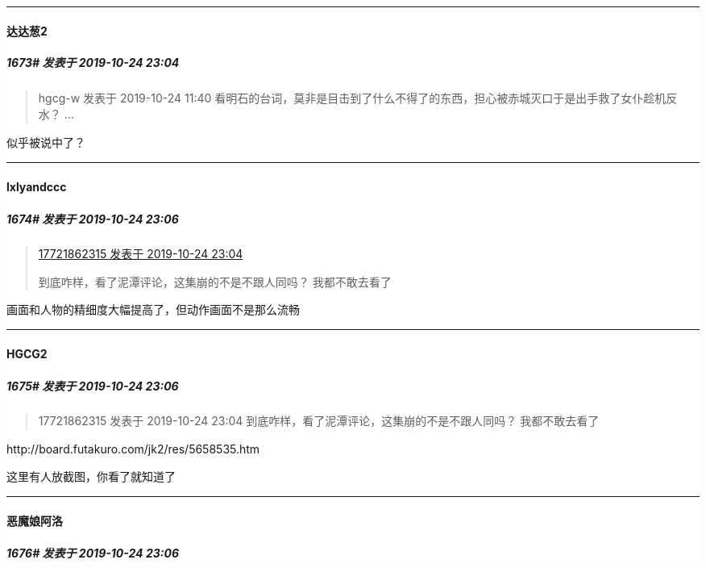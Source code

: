 





*****

####  达达葱2  
##### 1673#       发表于 2019-10-24 23:04



<blockquote>hgcg-w 发表于 2019-10-24 11:40
看明石的台词，莫非是目击到了什么不得了的东西，担心被赤城灭口于是出手救了女仆趁机反水？ ...</blockquote>
似乎被说中了？







*****

####  lxlyandccc  
##### 1674#       发表于 2019-10-24 23:06



<blockquote><a href="httphttps://bbs.saraba1st.com/2b/forum.php?mod=redirect&amp;goto=findpost&amp;pid=45300517&amp;ptid=1755583" target="_blank">17721862315 发表于 2019-10-24 23:04</a>

到底咋样，看了泥潭评论，这集崩的不是不跟人同吗？ 我都不敢去看了</blockquote>
画面和人物的精细度大幅提高了，但动作画面不是那么流畅







*****

####  HGCG2  
##### 1675#       发表于 2019-10-24 23:06



<blockquote>17721862315 发表于 2019-10-24 23:04
到底咋样，看了泥潭评论，这集崩的不是不跟人同吗？ 我都不敢去看了</blockquote>
http://board.futakuro.com/jk2/res/5658535.htm

这里有人放截图，你看了就知道了







*****

####  恶魔娘阿洛  
##### 1676#       发表于 2019-10-24 23:06

